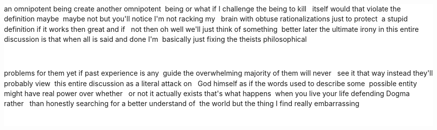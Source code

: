 <div>
<p>
an omnipotent being create another omnipotent&nbsp; being or what if I challenge the being to kill&nbsp;&nbsp; itself would that violate the definition maybe&nbsp; maybe not but you'll notice I'm not racking my&nbsp;&nbsp; brain with obtuse rationalizations just to protect&nbsp; a stupid definition if it works then great and if&nbsp;&nbsp; not then oh well we'll just think of something&nbsp; better later the ultimate irony in this entire&nbsp;&nbsp; discussion is that when all is said and done I'm&nbsp; basically just fixing the theists philosophical&nbsp;&nbsp; 
</p>
</div>
<br>

<div>
<p>
problems for them yet if past experience is any&nbsp; guide the overwhelming majority of them will never&nbsp;&nbsp; see it that way instead they'll probably view&nbsp; this entire discussion as a literal attack on&nbsp;&nbsp; God himself as if the words used to describe some&nbsp; possible entity might have real power over whether&nbsp;&nbsp; or not it actually exists that's what happens&nbsp; when you live your life defending Dogma rather&nbsp;&nbsp; than honestly searching for a better understand of&nbsp; the world but the thing I find really embarrassing&nbsp;&nbsp; 
</p>
</div>
<br>